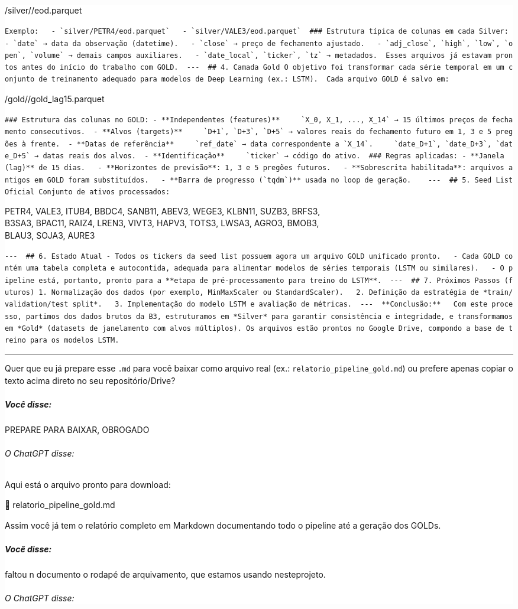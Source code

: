 /silver/<TICKER>/eod.parquet

``Exemplo:   - `silver/PETR4/eod.parquet`   - `silver/VALE3/eod.parquet`  ### Estrutura típica de colunas em cada Silver: - `date` → data da observação (datetime).   - `close` → preço de fechamento ajustado.   - `adj_close`, `high`, `low`, `open`, `volume` → demais campos auxiliares.   - `date_local`, `ticker`, `tz` → metadados.  Esses arquivos já estavam prontos antes do início do trabalho com GOLD.  ---  ## 4. Camada Gold O objetivo foi transformar cada série temporal em um conjunto de treinamento adequado para modelos de Deep Learning (ex.: LSTM).  Cada arquivo GOLD é salvo em:``

/gold/<TICKER>/gold_lag15.parquet

``### Estrutura das colunas no GOLD: - **Independentes (features)**     `X_0, X_1, ..., X_14` → 15 últimos preços de fechamento consecutivos.  - **Alvos (targets)**     `D+1`, `D+3`, `D+5` → valores reais do fechamento futuro em 1, 3 e 5 pregões à frente.  - **Datas de referência**     `ref_date` → data correspondente a `X_14`.     `date_D+1`, `date_D+3`, `date_D+5` → datas reais dos alvos.  - **Identificação**     `ticker` → código do ativo.  ### Regras aplicadas: - **Janela (lag)** de 15 dias.   - **Horizontes de previsão**: 1, 3 e 5 pregões futuros.   - **Sobrescrita habilitada**: arquivos antigos em GOLD foram substituídos.   - **Barra de progresso (`tqdm`)** usada no loop de geração.    ---  ## 5. Seed List Oficial Conjunto de ativos processados:``

PETR4, VALE3, ITUB4, BBDC4, SANB11, ABEV3, WEGE3, KLBN11, SUZB3, BRFS3,  
B3SA3, BPAC11, RAIZ4, LREN3, VIVT3, HAPV3, TOTS3, LWSA3, AGRO3, BMOB3,  
BLAU3, SOJA3, AURE3

`---  ## 6. Estado Atual - Todos os tickers da seed list possuem agora um arquivo GOLD unificado pronto.   - Cada GOLD contém uma tabela completa e autocontida, adequada para alimentar modelos de séries temporais (LSTM ou similares).   - O pipeline está, portanto, pronto para a **etapa de pré-processamento para treino do LSTM**.  ---  ## 7. Próximos Passos (futuros) 1. Normalização dos dados (por exemplo, MinMaxScaler ou StandardScaler).   2. Definição da estratégia de *train/validation/test split*.   3. Implementação do modelo LSTM e avaliação de métricas.  ---  **Conclusão:**   Com este processo, partimos dos dados brutos da B3, estruturamos em *Silver* para garantir consistência e integridade, e transformamos em *Gold* (datasets de janelamento com alvos múltiplos). Os arquivos estão prontos no Google Drive, compondo a base de treino para os modelos LSTM.`

---

Quer que eu já prepare esse `.md` para você baixar como arquivo real (ex.: `relatorio_pipeline_gold.md`) ou prefere apenas copiar o texto acima direto no seu repositório/Drive?

##### Você disse:

PREPARE PARA BAIXAR, OBROGADO

###### O ChatGPT disse:

Aqui está o arquivo pronto para download:

📂 relatorio_pipeline_gold.md

Assim você já tem o relatório completo em Markdown documentando todo o pipeline até a geração dos GOLDs. 

##### Você disse:

faltou n documento o rodapé de arquivamento, que estamos usando nesteprojeto.

###### O ChatGPT disse:
